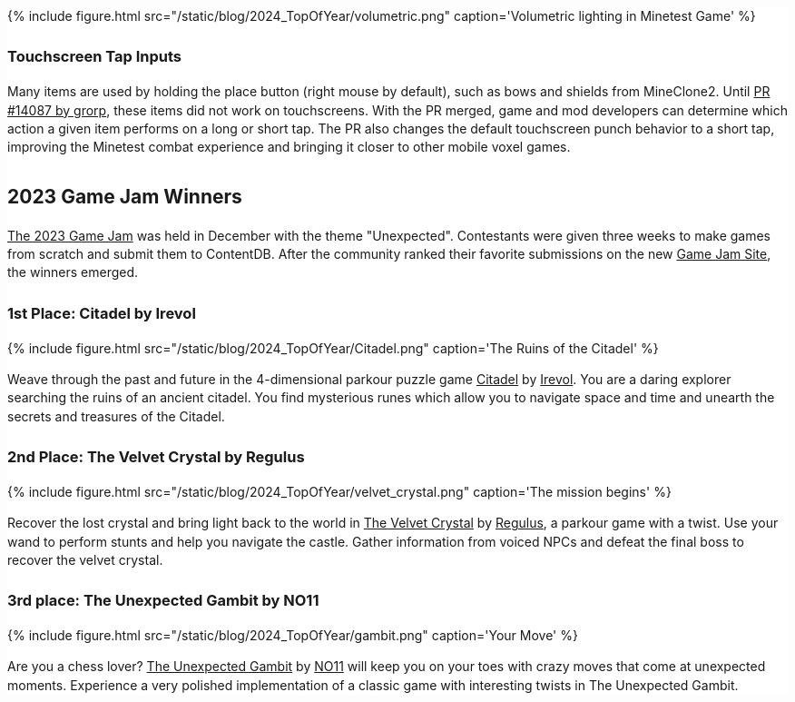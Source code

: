 {% include figure.html src="/static/blog/2024_TopOfYear/volumetric.png" caption='Volumetric lighting in Minetest Game' %}

### Touchscreen Tap Inputs

Many items are used by holding the place button (right mouse by default), such as
bows and shields from MineClone2. Until [PR #14087 by grorp](https://github.com/minetest/minetest/pull/14087), these
items did not work on touchscreens. With the PR merged, game and mod developers can determine which action a given item
performs on a long or short tap. The PR also changes the default touchscreen punch behavior to a short tap, improving
the Minetest combat experience and bringing it closer to other mobile voxel games.


## 2023 Game Jam Winners

[The 2023 Game Jam](https://forum.minetest.net/viewtopic.php?t=29957) was held in December with the theme "Unexpected".
Contestants were given three weeks to make games from scratch and submit them to ContentDB. After the community ranked
their favorite submissions on the new [Game Jam Site](https://jam.minetest.net), the winners emerged.

### 1st Place: Citadel by Irevol

{% include figure.html src="/static/blog/2024_TopOfYear/Citadel.png" caption='The Ruins of the Citadel' %}

Weave through the past and future in the 4-dimensional parkour puzzle game
[Citadel](https://content.minetest.net/packages/_Irevol_/citadel/) by [Irevol](https://content.minetest.net/users/_Irevol_/).
You are a daring explorer searching the ruins of an ancient citadel. You find mysterious runes which allow you to
navigate space and time and unearth the secrets and treasures of the Citadel.

### 2nd Place: The Velvet Crystal by Regulus

{% include figure.html src="/static/blog/2024_TopOfYear/velvet_crystal.png" caption='The mission begins' %}

Recover the lost crystal and bring light back to the world in [The Velvet
Crystal](https://content.minetest.net/packages/regulus/regulus_mtgamejam_2023/) by [Regulus](https://content.minetest.net/users/regulus/),
a parkour game with a twist. Use your wand to perform stunts and help you navigate the castle. Gather information from
voiced NPCs and defeat the final boss to recover the velvet crystal.

### 3rd place: The Unexpected Gambit by NO11

{% include figure.html src="/static/blog/2024_TopOfYear/gambit.png" caption='Your Move' %}

Are you a chess lover? [The Unexpected Gambit](https://content.minetest.net/packages/NO11/the_unexpected_gambit/) by [NO11](https://content.minetest.net/users/NO11/) will keep you on your toes with crazy moves that come at unexpected moments. Experience a very polished implementation of
a classic game with interesting twists in The Unexpected Gambit.
